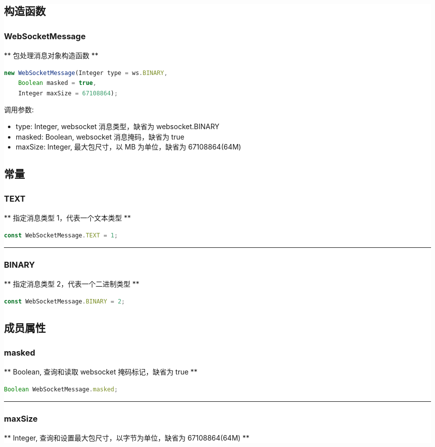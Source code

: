 <g id="edge2" class="edge">
<title>Message-&gt;WebSocketMessage</title>
<path fill="none" stroke="#000000" d="M69,-103.8267C69,-94.6795 69,-86.0505 69,-78.2532"/>
<polygon fill="#000000" stroke="#000000" points="65.5001,-103.9408 69,-113.9408 72.5001,-103.9408 65.5001,-103.9408"/>
</g>
</g>
</svg></div>

## 构造函数
        
### WebSocketMessage
** 包处理消息对象构造函数 **

```JavaScript
new WebSocketMessage(Integer type = ws.BINARY,
    Boolean masked = true,
    Integer maxSize = 67108864);
```

调用参数:
* type: Integer, websocket 消息类型，缺省为 websocket.BINARY
* masked: Boolean, websocket 消息掩码，缺省为 true
* maxSize: Integer, 最大包尺寸，以 MB 为单位，缺省为 67108864(64M)

## 常量
        
### TEXT
** 指定消息类型 1，代表一个文本类型 **

```JavaScript
const WebSocketMessage.TEXT = 1;
```

--------------------------
### BINARY
** 指定消息类型 2，代表一个二进制类型 **

```JavaScript
const WebSocketMessage.BINARY = 2;
```

## 成员属性
        
### masked
** Boolean, 查询和读取 websocket 掩码标记，缺省为 true **

```JavaScript
Boolean WebSocketMessage.masked;
```

--------------------------
### maxSize
** Integer, 查询和设置最大包尺寸，以字节为单位，缺省为 67108864(64M) **
